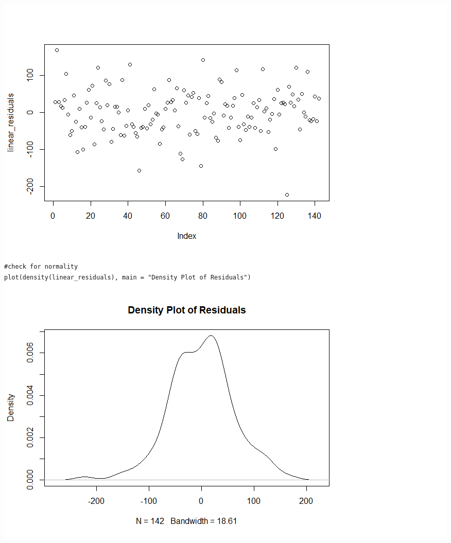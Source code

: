 ![](STAT410Lab6_files/figure-markdown_strict/unnamed-chunk-4-1.png)

    #check for normality
    plot(density(linear_residuals), main = "Density Plot of Residuals")

![](STAT410Lab6_files/figure-markdown_strict/unnamed-chunk-4-2.png)
